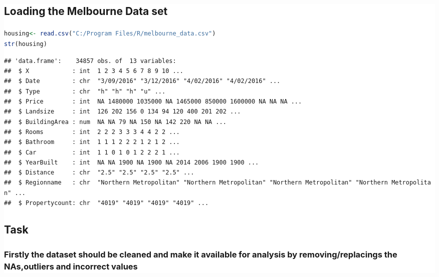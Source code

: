
## Loading the Melbourne Data set

``` r
housing<- read.csv("C:/Program Files/R/melbourne_data.csv")
str(housing)
```

    ## 'data.frame':    34857 obs. of  13 variables:
    ##  $ X            : int  1 2 3 4 5 6 7 8 9 10 ...
    ##  $ Date         : chr  "3/09/2016" "3/12/2016" "4/02/2016" "4/02/2016" ...
    ##  $ Type         : chr  "h" "h" "h" "u" ...
    ##  $ Price        : int  NA 1480000 1035000 NA 1465000 850000 1600000 NA NA NA ...
    ##  $ Landsize     : int  126 202 156 0 134 94 120 400 201 202 ...
    ##  $ BuildingArea : num  NA NA 79 NA 150 NA 142 220 NA NA ...
    ##  $ Rooms        : int  2 2 2 3 3 3 4 4 2 2 ...
    ##  $ Bathroom     : int  1 1 1 2 2 2 1 2 1 2 ...
    ##  $ Car          : int  1 1 0 1 0 1 2 2 2 1 ...
    ##  $ YearBuilt    : int  NA NA 1900 NA 1900 NA 2014 2006 1900 1900 ...
    ##  $ Distance     : chr  "2.5" "2.5" "2.5" "2.5" ...
    ##  $ Regionname   : chr  "Northern Metropolitan" "Northern Metropolitan" "Northern Metropolitan" "Northern Metropolitan" ...
    ##  $ Propertycount: chr  "4019" "4019" "4019" "4019" ...

## Task

### Firstly the dataset should be cleaned and make it available for analysis by removing/replacings the NAs,outliers and incorrect values

